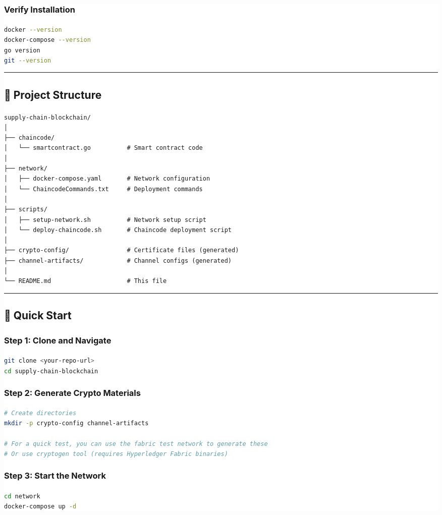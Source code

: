 ### Verify Installation
```bash
docker --version
docker-compose --version
go version
git --version
```

---

## 📁 Project Structure

```
supply-chain-blockchain/
│
├── chaincode/
│   └── smartcontract.go          # Smart contract code
│
├── network/
│   ├── docker-compose.yaml       # Network configuration
│   └── ChaincodeCommands.txt     # Deployment commands
│
├── scripts/
│   ├── setup-network.sh          # Network setup script
│   └── deploy-chaincode.sh       # Chaincode deployment script
│
├── crypto-config/                # Certificate files (generated)
├── channel-artifacts/            # Channel configs (generated)
│
└── README.md                     # This file
```

---

## 🚀 Quick Start

### Step 1: Clone and Navigate
```bash
git clone <your-repo-url>
cd supply-chain-blockchain
```

### Step 2: Generate Crypto Materials
```bash
# Create directories
mkdir -p crypto-config channel-artifacts

# For a quick test, you can use the fabric test network to generate these
# Or use cryptogen tool (requires Hyperledger Fabric binaries)
```

### Step 3: Start the Network
```bash
cd network
docker-compose up -d
```
